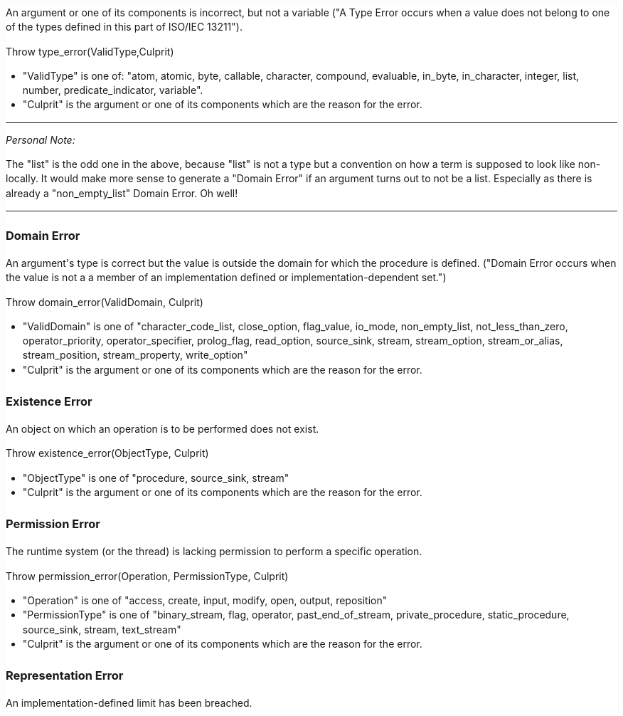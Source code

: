An argument or one of its components is incorrect, but not a variable ("A Type Error occurs when a value does not belong to one of the types defined in this part of ISO/IEC 13211"). 

Throw type_error(ValidType,Culprit)

  - "ValidType" is one of: "atom, atomic, byte, callable, character, compound, evaluable, in_byte, in_character, integer, list, number, predicate_indicator, variable".
  - "Culprit" is the argument or one of its components which are the reason for the error.

---

*Personal Note:* 

The "list" is the odd one in the above, because "list" is not a type but a convention on how a term is supposed to look like non-locally. It would make more sense to generate a "Domain Error" if an argument turns out to not be a list. Especially as there is already a "non_empty_list" Domain Error. Oh well!

---

### Domain Error

An argument's type is correct but the value is outside the domain for which the procedure is defined. ("Domain Error occurs when the value is not a a member of an implementation defined or implementation-dependent set.")

Throw domain_error(ValidDomain, Culprit)

  - "ValidDomain" is one of "character_code_list, close_option, flag_value, io_mode, non_empty_list, not_less_than_zero, operator_priority, operator_specifier, prolog_flag, read_option, source_sink, stream, stream_option, stream_or_alias, stream_position, stream_property, write_option"
  - "Culprit" is the argument or one of its components which are the reason for the error.

### Existence Error

An object on which an operation is to be performed does not exist. 

Throw existence_error(ObjectType, Culprit)

  - "ObjectType" is one of "procedure, source_sink, stream"
  - "Culprit" is the argument or one of its components which are the reason for the error.
 
### Permission Error

The runtime system (or the thread) is lacking permission to perform a specific operation.

Throw permission_error(Operation, PermissionType, Culprit)
 
  - "Operation" is one of "access, create, input, modify, open, output, reposition"
  - "PermissionType" is one of "binary_stream, flag, operator, past_end_of_stream, private_procedure, static_procedure, source_sink, stream, text_stream"
  - "Culprit" is the argument or one of its components which are the reason for the error.

### Representation Error

An implementation-defined limit has been breached. 
